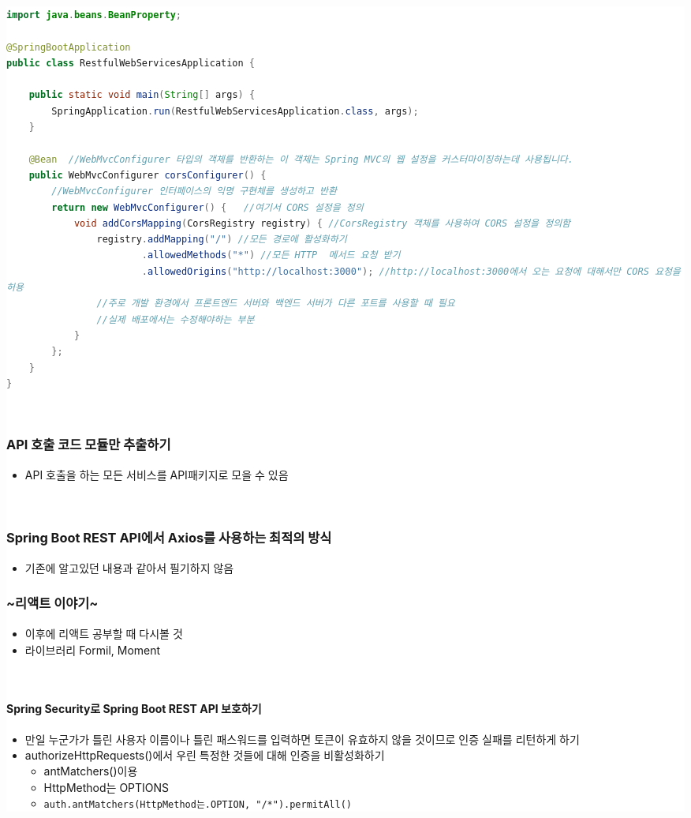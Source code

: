 
```java
import java.beans.BeanProperty;

@SpringBootApplication
public class RestfulWebServicesApplication {

    public static void main(String[] args) {
		SpringApplication.run(RestfulWebServicesApplication.class, args);
	}
    
    @Bean  //WebMvcConfigurer 타입의 객체를 반환하는 이 객체는 Spring MVC의 웹 설정을 커스터마이징하는데 사용됩니다.
    public WebMvcConfigurer corsConfigurer() {
        //WebMvcConfigurer 인터페이스의 익명 구현체를 생성하고 반환
        return new WebMvcConfigurer() {   //여기서 CORS 설정을 정의
            void addCorsMapping(CorsRegistry registry) { //CorsRegistry 객체를 사용하여 CORS 설정을 정의함
                registry.addMapping("/") //모든 경로에 활성화하기
                        .allowedMethods("*") //모든 HTTP  메서드 요청 받기 
                        .allowedOrigins("http://localhost:3000"); //http://localhost:3000에서 오는 요청에 대해서만 CORS 요청을 허용
                //주로 개발 환경에서 프론트엔드 서버와 백엔드 서버가 다른 포트를 사용할 때 필요
                //실제 배포에서는 수정해야하는 부분
            }
        };
    }
}
```




<br>

### API 호출 코드 모듈만 추출하기
* API 호출을 하는 모든 서비스를 API패키지로 모을 수 있음

<br>

### Spring Boot REST API에서 Axios를 사용하는 최적의 방식
* 기존에 알고있던 내용과 같아서 필기하지 않음

### ~리액트 이야기~
* 이후에 리액트 공부할 때 다시볼 것
* 라이브러리 Formil, Moment



<br>


####  Spring Security로 Spring Boot REST API 보호하기
* 만일 누군가가 틀린 사용자 이름이나 틀린 패스워드를 입력하면 토큰이 유효하지 않을 것이므로 인증 실패를 리턴하게 하기
* authorizeHttpRequests()에서 우린 특정한 것들에 대해 인증을 비활성화하기
  * antMatchers()이용
  * HttpMethod는 OPTIONS 
  * ```auth.antMatchers(HttpMethod는.OPTION, "/*").permitAll()```
